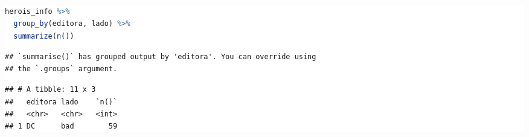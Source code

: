    
   ```r
   herois_info %>% 
     group_by(editora, lado) %>% 
     summarize(n())
   ```
   
   ```
   ## `summarise()` has grouped output by 'editora'. You can override using
   ## the `.groups` argument.
   ```
   
   ```
   ## # A tibble: 11 x 3
   ##   editora lado    `n()`
   ##   <chr>   <chr>   <int>
   ## 1 DC      bad        59
